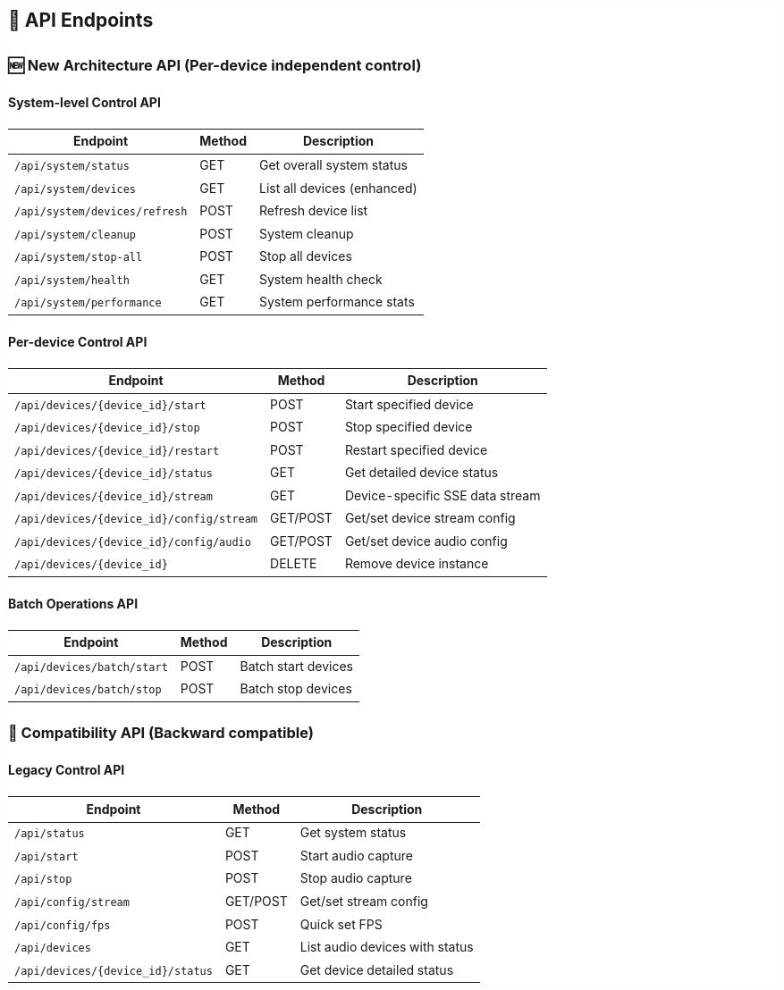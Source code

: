 ## 📡 API Endpoints

### 🆕 New Architecture API (Per-device independent control)

#### System-level Control API
| Endpoint | Method | Description |
|----------|--------|-------------|
| `/api/system/status` | GET | Get overall system status |
| `/api/system/devices` | GET | List all devices (enhanced) |
| `/api/system/devices/refresh` | POST | Refresh device list |
| `/api/system/cleanup` | POST | System cleanup |
| `/api/system/stop-all` | POST | Stop all devices |
| `/api/system/health` | GET | System health check |
| `/api/system/performance` | GET | System performance stats |

#### Per-device Control API
| Endpoint | Method | Description |
|----------|--------|-------------|
| `/api/devices/{device_id}/start` | POST | Start specified device |
| `/api/devices/{device_id}/stop` | POST | Stop specified device |
| `/api/devices/{device_id}/restart` | POST | Restart specified device |
| `/api/devices/{device_id}/status` | GET | Get detailed device status |
| `/api/devices/{device_id}/stream` | GET | Device-specific SSE data stream |
| `/api/devices/{device_id}/config/stream` | GET/POST | Get/set device stream config |
| `/api/devices/{device_id}/config/audio` | GET/POST | Get/set device audio config |
| `/api/devices/{device_id}` | DELETE | Remove device instance |

#### Batch Operations API
| Endpoint | Method | Description |
|----------|--------|-------------|
| `/api/devices/batch/start` | POST | Batch start devices |
| `/api/devices/batch/stop` | POST | Batch stop devices |

### 🔄 Compatibility API (Backward compatible)

#### Legacy Control API
| Endpoint | Method | Description |
|----------|--------|-------------|
| `/api/status` | GET | Get system status |
| `/api/start` | POST | Start audio capture |
| `/api/stop` | POST | Stop audio capture |
| `/api/config/stream` | GET/POST | Get/set stream config |
| `/api/config/fps` | POST | Quick set FPS |
| `/api/devices` | GET | List audio devices with status |
| `/api/devices/{device_id}/status` | GET | Get device detailed status |

